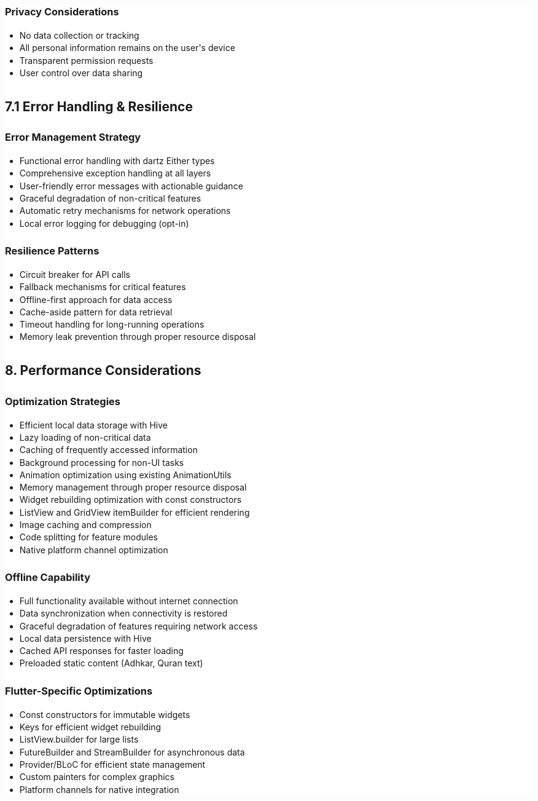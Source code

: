 ### Privacy Considerations
- No data collection or tracking
- All personal information remains on the user's device
- Transparent permission requests
- User control over data sharing

## 7.1 Error Handling & Resilience

### Error Management Strategy
- Functional error handling with dartz Either types
- Comprehensive exception handling at all layers
- User-friendly error messages with actionable guidance
- Graceful degradation of non-critical features
- Automatic retry mechanisms for network operations
- Local error logging for debugging (opt-in)

### Resilience Patterns
- Circuit breaker for API calls
- Fallback mechanisms for critical features
- Offline-first approach for data access
- Cache-aside pattern for data retrieval
- Timeout handling for long-running operations
- Memory leak prevention through proper resource disposal

## 8. Performance Considerations

### Optimization Strategies
- Efficient local data storage with Hive
- Lazy loading of non-critical data
- Caching of frequently accessed information
- Background processing for non-UI tasks
- Animation optimization using existing AnimationUtils
- Memory management through proper resource disposal
- Widget rebuilding optimization with const constructors
- ListView and GridView itemBuilder for efficient rendering
- Image caching and compression
- Code splitting for feature modules
- Native platform channel optimization

### Offline Capability
- Full functionality available without internet connection
- Data synchronization when connectivity is restored
- Graceful degradation of features requiring network access
- Local data persistence with Hive
- Cached API responses for faster loading
- Preloaded static content (Adhkar, Quran text)

### Flutter-Specific Optimizations
- Const constructors for immutable widgets
- Keys for efficient widget rebuilding
- ListView.builder for large lists
- FutureBuilder and StreamBuilder for asynchronous data
- Provider/BLoC for efficient state management
- Custom painters for complex graphics
- Platform channels for native integration
